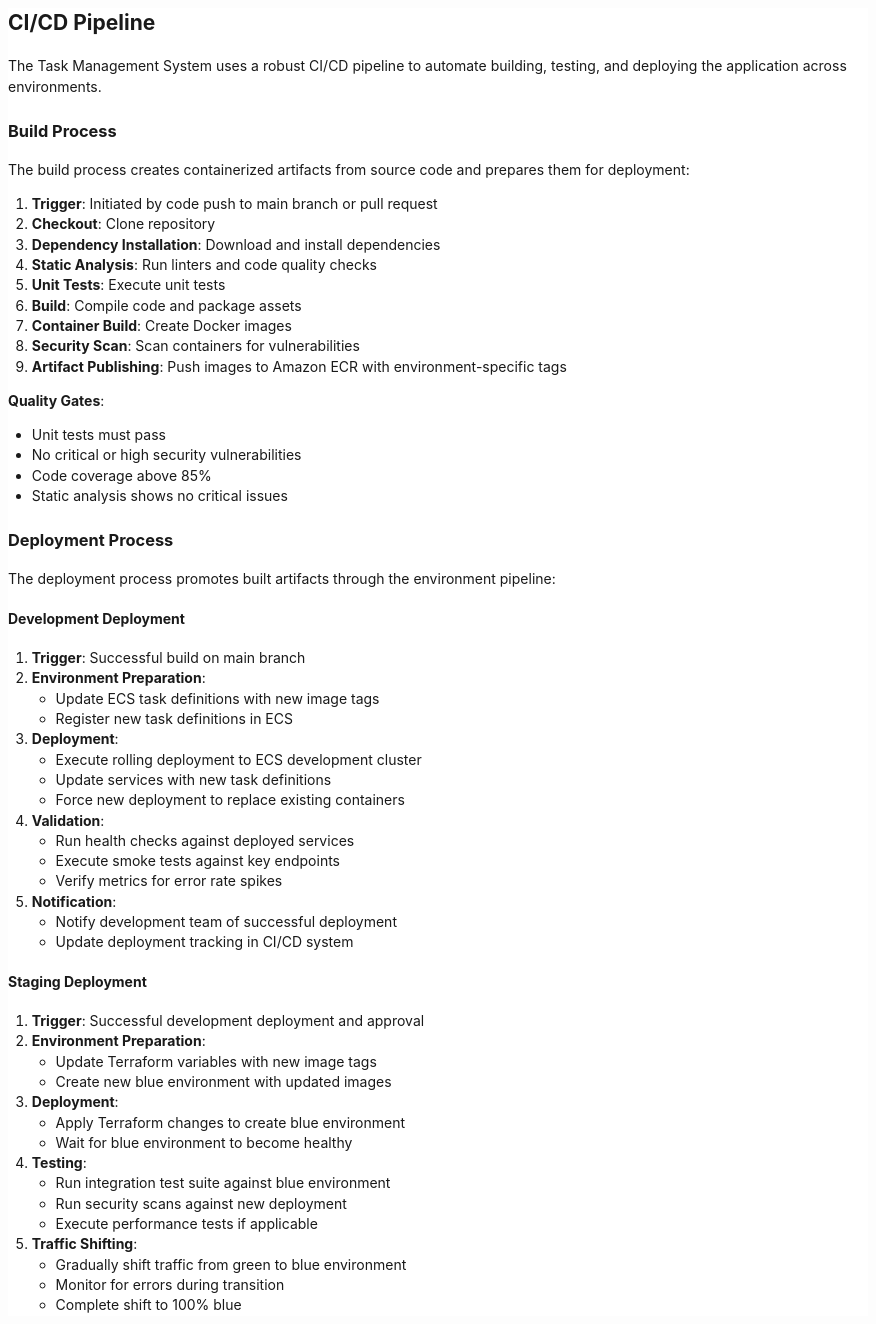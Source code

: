 ## CI/CD Pipeline

The Task Management System uses a robust CI/CD pipeline to automate building, testing, and deploying the application across environments.

### Build Process

The build process creates containerized artifacts from source code and prepares them for deployment:

1. **Trigger**: Initiated by code push to main branch or pull request
2. **Checkout**: Clone repository
3. **Dependency Installation**: Download and install dependencies
4. **Static Analysis**: Run linters and code quality checks
5. **Unit Tests**: Execute unit tests
6. **Build**: Compile code and package assets
7. **Container Build**: Create Docker images
8. **Security Scan**: Scan containers for vulnerabilities
9. **Artifact Publishing**: Push images to Amazon ECR with environment-specific tags

**Quality Gates**:
- Unit tests must pass
- No critical or high security vulnerabilities
- Code coverage above 85%
- Static analysis shows no critical issues

### Deployment Process

The deployment process promotes built artifacts through the environment pipeline:

#### Development Deployment

1. **Trigger**: Successful build on main branch
2. **Environment Preparation**:
   - Update ECS task definitions with new image tags
   - Register new task definitions in ECS
3. **Deployment**:
   - Execute rolling deployment to ECS development cluster
   - Update services with new task definitions
   - Force new deployment to replace existing containers
4. **Validation**:
   - Run health checks against deployed services
   - Execute smoke tests against key endpoints
   - Verify metrics for error rate spikes
5. **Notification**:
   - Notify development team of successful deployment
   - Update deployment tracking in CI/CD system

#### Staging Deployment

1. **Trigger**: Successful development deployment and approval
2. **Environment Preparation**:
   - Update Terraform variables with new image tags
   - Create new blue environment with updated images
3. **Deployment**:
   - Apply Terraform changes to create blue environment
   - Wait for blue environment to become healthy
4. **Testing**:
   - Run integration test suite against blue environment
   - Run security scans against new deployment
   - Execute performance tests if applicable
5. **Traffic Shifting**:
   - Gradually shift traffic from green to blue environment
   - Monitor for errors during transition
   - Complete shift to 100% blue